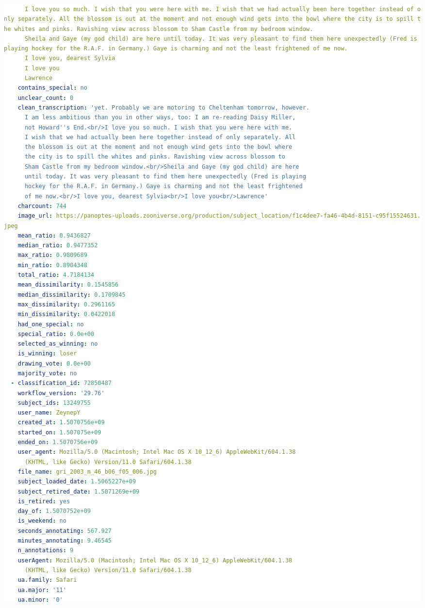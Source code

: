 ```yaml
      I love you so much. I wish that you were here with me. I wish that we had actually been here together instead of only separately. All the blossom is out at the moment and not enough wind gets into the bowl where the city is to spill the whites and pinks. Ravishing view across blossom to Sham Castle from my bedroom window.
      Sheila and Gaye (my god child) are here until today. It was very pleasant to find them here unexpectedly (Fred is playing hockey for the R.A.F. in Germany.) Gaye is charming and not the least frightened of me now.
      I love you, dearest Sylvia
      I love you
      Lawrence
    contains_special: no
    unclear_count: 0
    clean_transcription: 'yet. Probably we are motoring to Cheltenham tomorrow, however.
      I am less ambitious than you in other ways, too: I am re-reading Daisy Miller,
      not Howard''s End.<br/>I love you so much. I wish that you were here with me.
      I wish that we had actually been here together instead of only separately. All
      the blossom is out at the moment and not enough wind gets into the bowl where
      the city is to spill the whites and pinks. Ravishing view across blossom to
      Sham Castle from my bedroom window.<br/>Sheila and Gaye (my god child) are here
      until today. It was very pleasant to find them here unexpectedly (Fred is playing
      hockey for the R.A.F. in Germany.) Gaye is charming and not the least frightened
      of me now.<br/>I love you, dearest Sylvia<br/>I love you<br/>Lawrence'
    charcount: 744
    image_url: https://panoptes-uploads.zooniverse.org/production/subject_location/f1c4dee7-fa46-4b4d-8151-c95f15524631.jpeg
    mean_ratio: 0.9436827
    median_ratio: 0.9477352
    max_ratio: 0.9809689
    min_ratio: 0.8904348
    total_ratio: 4.7184134
    mean_dissimilarity: 0.1545856
    median_dissimilarity: 0.1709845
    max_dissimilarity: 0.2961165
    min_dissimilarity: 0.0422018
    had_one_special: no
    special_ratio: 0.0e+00
    selected_as_winning: no
    is_winning: loser
    drawing_vote: 0.0e+00
    majority_vote: no
  - classification_id: 72850487
    workflow_version: '29.76'
    subject_ids: 13249755
    user_name: ZeynepY
    created_at: 1.5070756e+09
    started_on: 1.507075e+09
    ended_on: 1.5070756e+09
    user_agent: Mozilla/5.0 (Macintosh; Intel Mac OS X 10_12_6) AppleWebKit/604.1.38
      (KHTML, like Gecko) Version/11.0 Safari/604.1.38
    file_name: gri_2003_m_46_b06_f05_006.jpg
    subject_loaded_date: 1.5065227e+09
    subject_retired_date: 1.5071269e+09
    is_retired: yes
    day_of: 1.5070752e+09
    is_weekend: no
    seconds_annotating: 567.927
    minutes_annotating: 9.46545
    n_annotations: 9
    userAgent: Mozilla/5.0 (Macintosh; Intel Mac OS X 10_12_6) AppleWebKit/604.1.38
      (KHTML, like Gecko) Version/11.0 Safari/604.1.38
    ua.family: Safari
    ua.major: '11'
    ua.minor: '0'
```